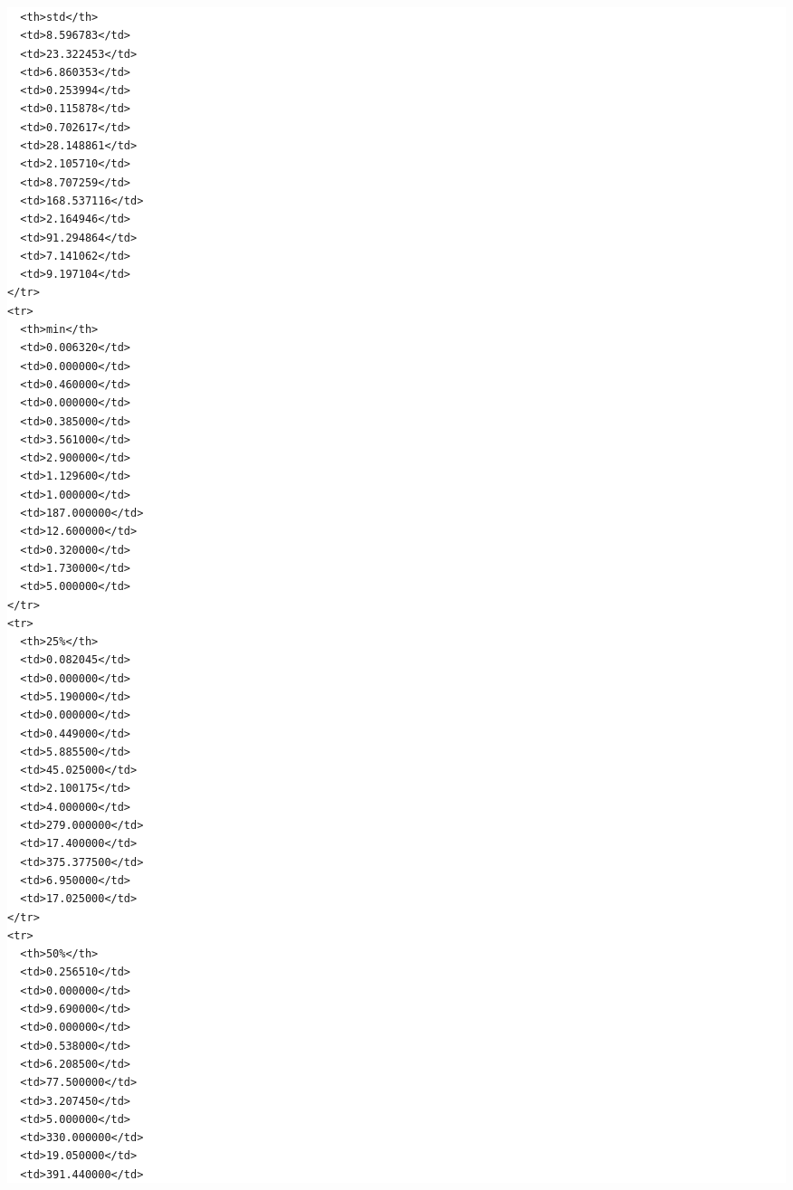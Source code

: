       <th>std</th>
      <td>8.596783</td>
      <td>23.322453</td>
      <td>6.860353</td>
      <td>0.253994</td>
      <td>0.115878</td>
      <td>0.702617</td>
      <td>28.148861</td>
      <td>2.105710</td>
      <td>8.707259</td>
      <td>168.537116</td>
      <td>2.164946</td>
      <td>91.294864</td>
      <td>7.141062</td>
      <td>9.197104</td>
    </tr>
    <tr>
      <th>min</th>
      <td>0.006320</td>
      <td>0.000000</td>
      <td>0.460000</td>
      <td>0.000000</td>
      <td>0.385000</td>
      <td>3.561000</td>
      <td>2.900000</td>
      <td>1.129600</td>
      <td>1.000000</td>
      <td>187.000000</td>
      <td>12.600000</td>
      <td>0.320000</td>
      <td>1.730000</td>
      <td>5.000000</td>
    </tr>
    <tr>
      <th>25%</th>
      <td>0.082045</td>
      <td>0.000000</td>
      <td>5.190000</td>
      <td>0.000000</td>
      <td>0.449000</td>
      <td>5.885500</td>
      <td>45.025000</td>
      <td>2.100175</td>
      <td>4.000000</td>
      <td>279.000000</td>
      <td>17.400000</td>
      <td>375.377500</td>
      <td>6.950000</td>
      <td>17.025000</td>
    </tr>
    <tr>
      <th>50%</th>
      <td>0.256510</td>
      <td>0.000000</td>
      <td>9.690000</td>
      <td>0.000000</td>
      <td>0.538000</td>
      <td>6.208500</td>
      <td>77.500000</td>
      <td>3.207450</td>
      <td>5.000000</td>
      <td>330.000000</td>
      <td>19.050000</td>
      <td>391.440000</td>
